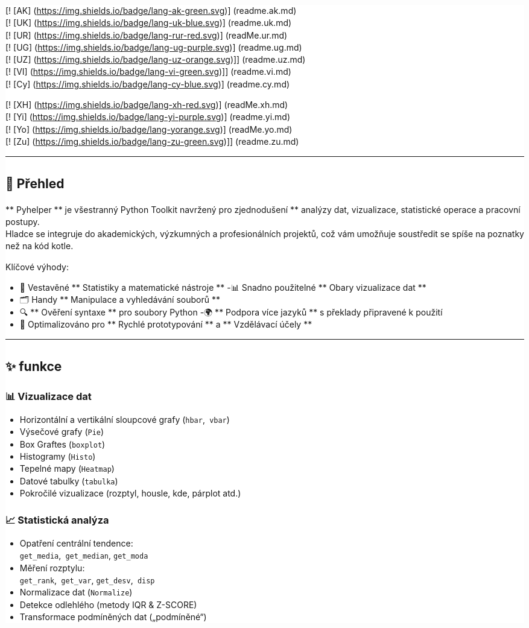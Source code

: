 [! [AK] (https://img.shields.io/badge/lang-ak-green.svg)] (readme.ak.md)  
[! [UK] (https://img.shields.io/badge/lang-uk-blue.svg)] (readme.uk.md)  
[! [UR] (https://img.shields.io/badge/lang-rur-red.svg)] (readMe.ur.md)  
[! [UG] (https://img.shields.io/badge/lang-ug-purple.svg)] (readme.ug.md)  
[! [UZ] (https://img.shields.io/badge/lang-uz-orange.svg)]] (readme.uz.md)  
[! [VI] (https://img.shields.io/badge/lang-vi-green.svg)]] (readme.vi.md)  
[! [Cy] (https://img.shields.io/badge/lang-cy-blue.svg)] (readme.cy.md)

[! [XH] (https://img.shields.io/badge/lang-xh-red.svg)] (readMe.xh.md)  
[! [Yi] (https://img.shields.io/badge/lang-yi-purple.svg)] (readme.yi.md)  
[! [Yo] (https://img.shields.io/badge/lang-yorange.svg)] (readMe.yo.md)  
[! [Zu] (https://img.shields.io/badge/lang-zu-green.svg)]] (readme.zu.md)

---

## 📖 Přehled

** Pyhelper ** je všestranný Python Toolkit navržený pro zjednodušení ** analýzy dat, vizualizace, statistické operace a pracovní postupy.  
Hladce se integruje do akademických, výzkumných a profesionálních projektů, což vám umožňuje soustředit se spíše na poznatky než na kód kotle.

Klíčové výhody:
- 🧮 Vestavěné ** Statistiky a matematické nástroje **
-📊 Snadno použitelné ** Obary vizualizace dat **
- 🗂 Handy ** Manipulace a vyhledávání souborů **
- 🔍 ** Ověření syntaxe ** pro soubory Python
-🌍 ** Podpora více jazyků ** s překlady připravené k použití
- 🚀 Optimalizováno pro ** Rychlé prototypování ** a ** Vzdělávací účely **

---

## ✨ funkce

### 📊 Vizualizace dat
- Horizontální a vertikální sloupcové grafy (`hbar`,` vbar`)
- Výsečové grafy (`Pie`)
- Box Graftes (`boxplot`)
- Histogramy (`Histo`)
- Tepelné mapy (`Heatmap`)
- Datové tabulky (`tabulka`)
- Pokročilé vizualizace (rozptyl, housle, kde, párplot atd.)

### 📈 Statistická analýza
- Opatření centrální tendence:  
  `get_media`,` get_median`, `get_moda`
- Měření rozptylu:  
  `get_rank`,` get_var`, `get_desv`,` disp`
- Normalizace dat (`Normalize`)
- Detekce odlehlého (metody IQR & Z-SCORE)
- Transformace podmíněných dat („podmíněné“)
